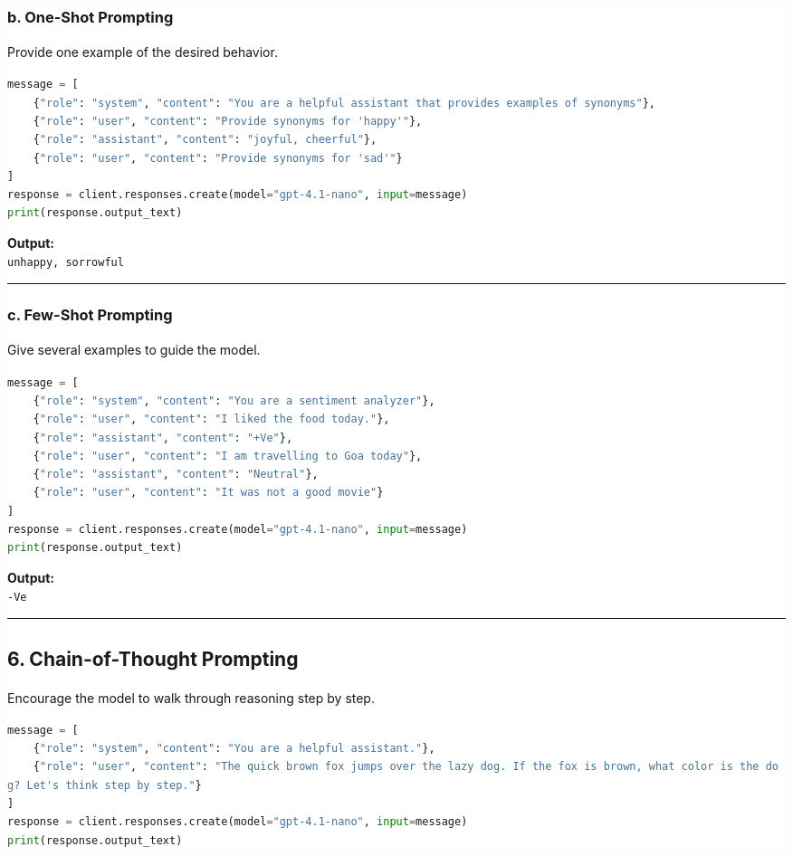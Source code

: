 
### b. One-Shot Prompting

Provide one example of the desired behavior.

```python
message = [
    {"role": "system", "content": "You are a helpful assistant that provides examples of synonyms"},
    {"role": "user", "content": "Provide synonyms for 'happy'"},
    {"role": "assistant", "content": "joyful, cheerful"},
    {"role": "user", "content": "Provide synonyms for 'sad'"}
]
response = client.responses.create(model="gpt-4.1-nano", input=message)
print(response.output_text)
```

**Output:**  
`unhappy, sorrowful`

---

### c. Few-Shot Prompting

Give several examples to guide the model.

```python
message = [
    {"role": "system", "content": "You are a sentiment analyzer"},
    {"role": "user", "content": "I liked the food today."},
    {"role": "assistant", "content": "+Ve"},
    {"role": "user", "content": "I am travelling to Goa today"},
    {"role": "assistant", "content": "Neutral"},
    {"role": "user", "content": "It was not a good movie"}
]
response = client.responses.create(model="gpt-4.1-nano", input=message)
print(response.output_text)
```

**Output:**  
`-Ve`

---

## 6. Chain-of-Thought Prompting

Encourage the model to walk through reasoning step by step.

```python
message = [
    {"role": "system", "content": "You are a helpful assistant."},
    {"role": "user", "content": "The quick brown fox jumps over the lazy dog. If the fox is brown, what color is the dog? Let's think step by step."}
]
response = client.responses.create(model="gpt-4.1-nano", input=message)
print(response.output_text)
```
